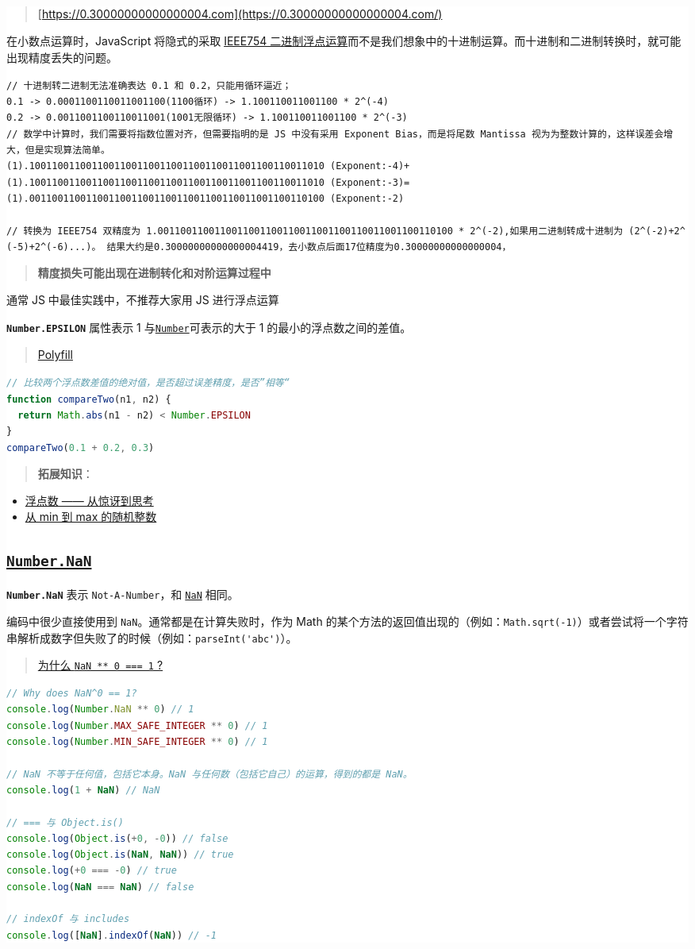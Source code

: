> [https://0.30000000000000004.com](https://0.30000000000000004.com/)

在小数点运算时，JavaScript 将隐式的采取 [IEEE754 二进制浮点运算](https://tooltt.com/floatconverter/)而不是我们想象中的十进制运算。而十进制和二进制转换时，就可能出现精度丢失的问题。

```JS
// 十进制转二进制无法准确表达 0.1 和 0.2，只能用循环逼近；
0.1 -> 0.0001100110011001100(1100循环) -> 1.100110011001100 * 2^(-4)
0.2 -> 0.0011001100110011001(1001无限循环) -> 1.100110011001100 * 2^(-3)
// 数学中计算时，我们需要将指数位置对齐，但需要指明的是 JS 中没有采用 Exponent Bias，而是将尾数 Mantissa 视为为整数计算的，这样误差会增大，但是实现算法简单。
(1).1001100110011001100110011001100110011001100110011010 (Exponent:-4)+
(1).1001100110011001100110011001100110011001100110011010 (Exponent:-3)=
(1).0011001100110011001100110011001100110011001100110100 (Exponent:-2)

// 转换为 IEEE754 双精度为 1.0011001100110011001100110011001100110011001100110100 * 2^(-2),如果用二进制转成十进制为 (2^(-2)+2^(-5)+2^(-6)...)。 结果大约是0.30000000000000004419，去小数点后面17位精度为0.30000000000000004，
```

> **精度损失可能出现在进制转化和对阶运算过程中**

通常 JS 中最佳实践中，不推荐大家用 JS 进行浮点运算

**`Number.EPSILON`** 属性表示 1 与[`Number`](https://developer.mozilla.org/zh-CN/docs/Web/JavaScript/Reference/Global_Objects/Number)可表示的大于 1 的最小的浮点数之间的差值。

> [Polyfill](https://developer.mozilla.org/zh-CN/docs/Web/JavaScript/Reference/Global_Objects/Number/EPSILON#polyfill)

```js
// 比较两个浮点数差值的绝对值，是否超过误差精度，是否”相等“
function compareTwo(n1, n2) {
  return Math.abs(n1 - n2) < Number.EPSILON
}
compareTwo(0.1 + 0.2, 0.3)
```

> **拓展知识**：
>
- [浮点数 —— 从惊讶到思考](../summary/float.md)
- [从 min 到 max 的随机整数](https://zh.javascript.info/number#cong-min-dao-max-de-sui-ji-zheng-shu)

## [`Number.NaN`](https://developer.mozilla.org/zh-CN/docs/Web/JavaScript/Reference/Global_Objects/Number/NaN)

**`Number.NaN`** 表示 `Not-A-Number`，和 [`NaN`](https://developer.mozilla.org/zh-CN/docs/Web/JavaScript/Reference/Global_Objects/NaN) 相同。

编码中很少直接使用到 `NaN`。通常都是在计算失败时，作为 Math 的某个方法的返回值出现的（例如：`Math.sqrt(-1)`）或者尝试将一个字符串解析成数字但失败了的时候（例如：`parseInt('abc')`）。

> [为什么 `NaN ** 0 === 1` ?](https://stackoverflow.com/questions/17863619/why-does-nan0-1)

```js
// Why does NaN^0 == 1?
console.log(Number.NaN ** 0) // 1
console.log(Number.MAX_SAFE_INTEGER ** 0) // 1
console.log(Number.MIN_SAFE_INTEGER ** 0) // 1

// NaN 不等于任何值，包括它本身。NaN 与任何数（包括它自己）的运算，得到的都是 NaN。
console.log(1 + NaN) // NaN

// === 与 Object.is()
console.log(Object.is(+0, -0)) // false
console.log(Object.is(NaN, NaN)) // true
console.log(+0 === -0) // true
console.log(NaN === NaN) // false

// indexOf 与 includes
console.log([NaN].indexOf(NaN)) // -1
```